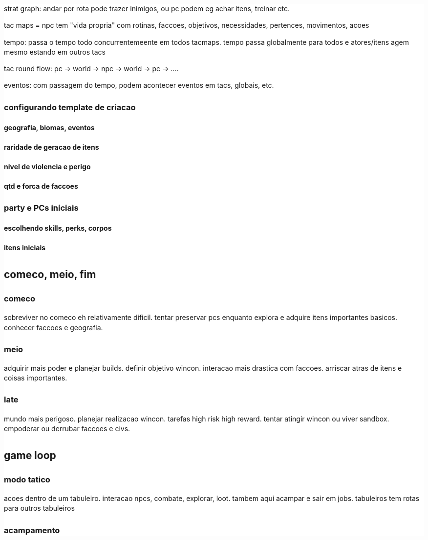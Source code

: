 strat graph: andar por rota pode trazer inimigos, ou pc podem eg achar itens, treinar etc.

tac maps = npc tem "vida propria" com rotinas, faccoes, objetivos, necessidades, pertences, movimentos, acoes

tempo: passa o tempo todo concurrentemeente em todos tacmaps. tempo passa globalmente para todos e atores/itens agem mesmo estando em outros tacs

tac round flow: pc -> world -> npc -> world -> pc -> ....

eventos: com passagem do tempo, podem acontecer eventos em tacs, globais, etc.

### configurando template de criacao

#### geografia, biomas, eventos

#### raridade de geracao de itens

#### nivel de violencia e perigo

#### qtd e forca de faccoes

### party e PCs iniciais

#### escolhendo skills, perks, corpos

#### itens iniciais

## comeco, meio, fim

### comeco

sobreviver no comeco eh relativamente dificil. tentar preservar pcs enquanto explora
e adquire itens importantes basicos. conhecer faccoes e geografia.

### meio

adquirir mais poder e planejar builds. definir objetivo wincon. interacao mais drastica
com faccoes. arriscar atras de itens e coisas importantes.

### late

mundo mais perigoso. planejar realizacao wincon. tarefas high risk high reward.
tentar atingir wincon ou viver sandbox. empoderar ou derrubar faccoes e civs.

## game loop

### modo tatico

acoes dentro de um tabuleiro. interacao npcs, combate, explorar, loot. tambem aqui
acampar e sair em jobs. tabuleiros tem rotas para outros tabuleiros

### acampamento
